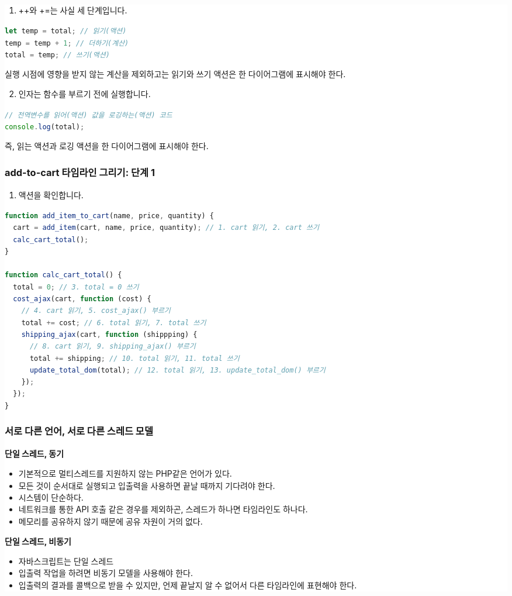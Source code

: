 1. ++와 +=는 사실 세 단계입니다.

```ts
let temp = total; // 읽기(액션)
temp = temp + 1; // 더하기(계산)
total = temp; // 쓰기(액션)
```

실행 시점에 영향을 받지 않는 계산을 제외하고는 읽기와 쓰기 액션은 한 다이어그램에 표시해야 한다.

2. 인자는 함수를 부르기 전에 실행합니다.

```ts
// 전역변수를 읽어(액션) 값을 로깅하는(액션) 코드
console.log(total);
```

즉, 읽는 액션과 로깅 액션을 한 다이어그램에 표시해야 한다.

### add-to-cart 타임라인 그리기: 단계 1

1. 액션을 확인합니다.

```ts
function add_item_to_cart(name, price, quantity) {
  cart = add_item(cart, name, price, quantity); // 1. cart 읽기, 2. cart 쓰기
  calc_cart_total();
}

function calc_cart_total() {
  total = 0; // 3. total = 0 쓰기
  cost_ajax(cart, function (cost) {
    // 4. cart 읽기, 5. cost_ajax() 부르기
    total += cost; // 6. total 읽기, 7. total 쓰기
    shipping_ajax(cart, function (shippping) {
      // 8. cart 읽기, 9. shipping_ajax() 부르기
      total += shipping; // 10. total 읽기, 11. total 쓰기
      update_total_dom(total); // 12. total 읽기, 13. update_total_dom() 부르기
    });
  });
}
```

### 서로 다른 언어, 서로 다른 스레드 모델

**단일 스레드, 동기**

- 기본적으로 멀티스레드를 지원하지 않는 PHP같은 언어가 있다.
- 모든 것이 순서대로 실행되고 입출력을 사용하면 끝날 때까지 기다려야 한다.
- 시스템이 단순하다.
- 네트워크를 통한 API 호출 같은 경우를 제외하곤, 스레드가 하나면 타임라인도 하나다.
- 메모리를 공유하지 않기 때문에 공유 자원이 거의 없다.

**단일 스레드, 비동기**

- 자바스크립트는 단일 스레드
- 입출력 작업을 하려면 비동기 모델을 사용해야 한다.
- 입출력의 결과를 콜백으로 받을 수 있지만, 언제 끝날지 알 수 없어서 다른 타임라인에 표현해야 한다.
